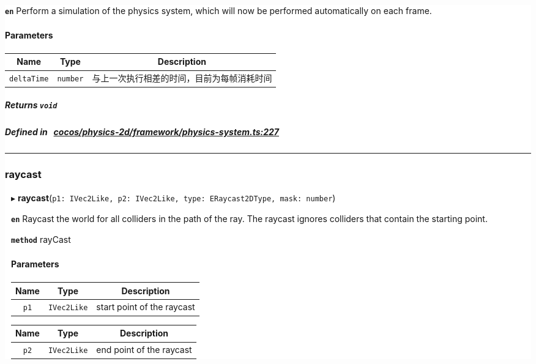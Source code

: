 


**`en`** 
Perform a simulation of the physics system, which will now be performed automatically on each frame.








#### Parameters

| Name | Type | Description |
| :------: | :------: | :------: |
| `deltaTime` | `number` | 与上一次执行相差的时间，目前为每帧消耗时间  |



##### Returns `void`




</div>

##### Defined in &nbsp;   [cocos/physics-2d/framework/physics-system.ts:227](https://github.com/cocos-creator/engine/blob/c7bf6b8a9/cocos/physics-2d/framework/physics-system.ts#L227)&nbsp;
___
### raycast
<div style="margin-left: 10px;">

▸   **raycast**(`p1: IVec2Like, p2: IVec2Like, type: ERaycast2DType, mask: number`)




**`en`** 
Raycast the world for all colliders in the path of the ray.
The raycast ignores colliders that contain the starting point.




**`method`** rayCast






#### Parameters

| Name | Type | Description |
| :------: | :------: | :------: |
| `p1` | `IVec2Like` | start point of the raycast  |

| Name | Type | Description |
| :------: | :------: | :------: |
| `p2` | `IVec2Like` | end point of the raycast  |
